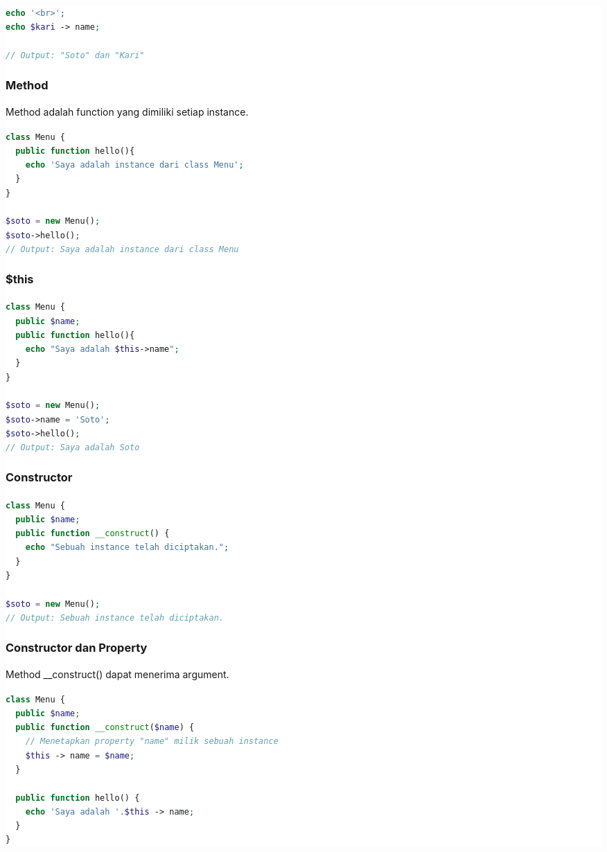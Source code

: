 ``` php
echo '<br>';
echo $kari -> name;

// Output: "Soto" dan "Kari"
```

### Method
Method adalah function yang dimiliki setiap instance.
``` php
class Menu {
  public function hello(){
    echo 'Saya adalah instance dari class Menu';
  }
}

$soto = new Menu();
$soto->hello();
// Output: Saya adalah instance dari class Menu
```

### $this
``` php
class Menu {
  public $name;
  public function hello(){
    echo "Saya adalah $this->name";
  }
}

$soto = new Menu();
$soto->name = 'Soto';
$soto->hello();
// Output: Saya adalah Soto
```

### Constructor

``` php
class Menu {
  public $name;
  public function __construct() {
    echo "Sebuah instance telah diciptakan.";
  }
}

$soto = new Menu();
// Output: Sebuah instance telah diciptakan.
```

### Constructor dan Property
Method __construct() dapat menerima argument.
``` php
class Menu {
  public $name;
  public function __construct($name) {
    // Menetapkan property "name" milik sebuah instance
    $this -> name = $name;
  }

  public function hello() {
    echo 'Saya adalah '.$this -> name;
  }
}

```